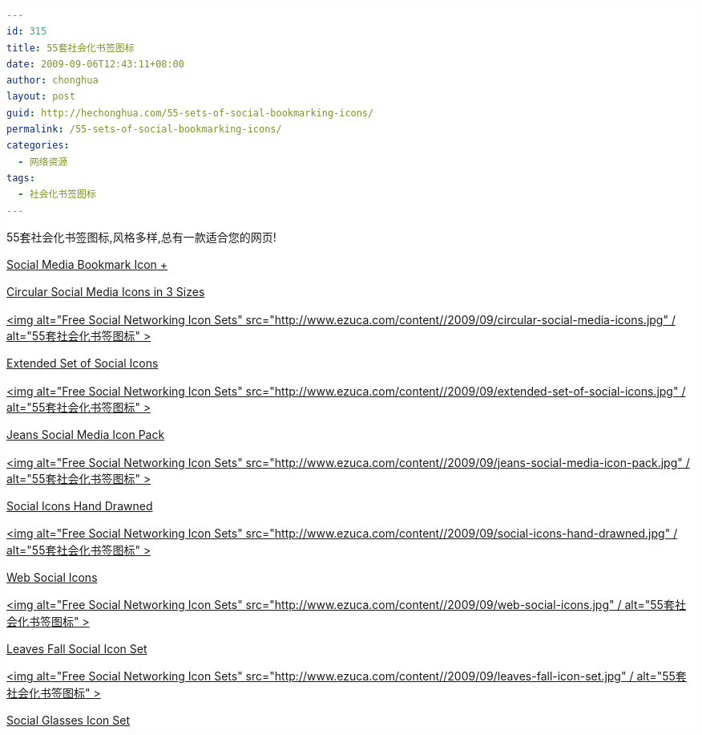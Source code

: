 ```yaml
---
id: 315
title: 55套社会化书签图标
date: 2009-09-06T12:43:11+08:00
author: chonghua
layout: post
guid: http://hechonghua.com/55-sets-of-social-bookmarking-icons/
permalink: /55-sets-of-social-bookmarking-icons/
categories:
  - 网络资源
tags:
  - 社会化书签图标
---
```

55套社会化书签图标,风格多样,总有一款适合您的网页!



[Social Media Bookmark Icon +](http://nouveller.deviantart.com/art/Social-Media-Bookmark-Icon-125995730)

[](http://nouveller.deviantart.com/art/Social-Media-Bookmark-Icon-125995730)

[Circular Social Media Icons in 3 Sizes](http://www.blogperfume.com/new-27-circular-social-media-icons-in-3-sizes/)

[<img alt="Free Social Networking Icon Sets" src="http://www.ezuca.com/content//2009/09/circular-social-media-icons.jpg" / alt="55套社会化书签图标" >](http://www.blogperfume.com/new-27-circular-social-media-icons-in-3-sizes/) 

[Extended Set of Social Icons](http://tydlinka.deviantart.com/art/Extended-set-of-social-icons-121001355)

[<img alt="Free Social Networking Icon Sets" src="http://www.ezuca.com/content//2009/09/extended-set-of-social-icons.jpg" / alt="55套社会化书签图标" >](http://tydlinka.deviantart.com/art/Extended-set-of-social-icons-121001355) 

[Jeans Social Media Icon Pack](http://nishad2m8.deviantart.com/art/jeans-social-media-icon-pack-131069708)

[<img alt="Free Social Networking Icon Sets" src="http://www.ezuca.com/content//2009/09/jeans-social-media-icon-pack.jpg" / alt="55套社会化书签图标" >](http://nishad2m8.deviantart.com/art/jeans-social-media-icon-pack-131069708) 

[Social Icons Hand Drawned](http://theg-force.deviantart.com/art/Social-Icons-hand-drawned-109467069)

[<img alt="Free Social Networking Icon Sets" src="http://www.ezuca.com/content//2009/09/social-icons-hand-drawned.jpg" / alt="55套社会化书签图标" >](http://theg-force.deviantart.com/art/Social-Icons-hand-drawned-109467069) 

[Web Social Icons](http://narjisnaqvi.deviantart.com/art/Web-social-icons-117562335)

[<img alt="Free Social Networking Icon Sets" src="http://www.ezuca.com/content//2009/09/web-social-icons.jpg" / alt="55套社会化书签图标" >](http://narjisnaqvi.deviantart.com/art/Web-social-icons-117562335) 

[Leaves Fall Social Icon Set](http://www.smashingmagazine.com/2008/10/06/the-leaves-fall-a-social-icon-set-for-bloggers/)

[<img alt="Free Social Networking Icon Sets" src="http://www.ezuca.com/content//2009/09/leaves-fall-icon-set.jpg" / alt="55套社会化书签图标" >](http://www.smashingmagazine.com/2008/10/06/the-leaves-fall-a-social-icon-set-for-bloggers/) 

[Social Glasses Icon Set](http://www.smashingmagazine.com/2008/09/10/cheers-a-free-social-icon-set/)

